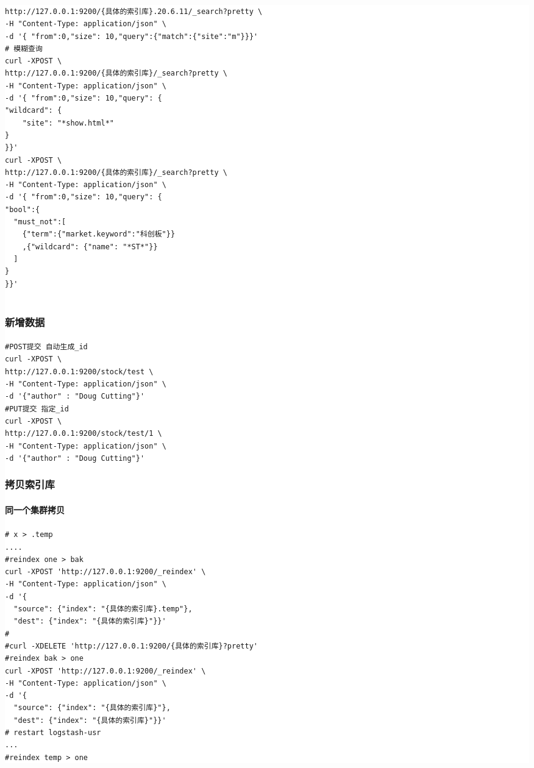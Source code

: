 ```shell
http://127.0.0.1:9200/{具体的索引库}.20.6.11/_search?pretty \
-H "Content-Type: application/json" \
-d '{ "from":0,"size": 10,"query":{"match":{"site":"m"}}}'
# 模糊查询
curl -XPOST \
http://127.0.0.1:9200/{具体的索引库}/_search?pretty \
-H "Content-Type: application/json" \
-d '{ "from":0,"size": 10,"query": {
"wildcard": {
	"site": "*show.html*"
}
}}'
curl -XPOST \
http://127.0.0.1:9200/{具体的索引库}/_search?pretty \
-H "Content-Type: application/json" \
-d '{ "from":0,"size": 10,"query": {
"bool":{
  "must_not":[
  	{"term":{"market.keyword":"科创板"}}
    ,{"wildcard": {"name": "*ST*"}}
  ]
}
}}'


```
### 新增数据
```shell
#POST提交 自动生成_id
curl -XPOST \
http://127.0.0.1:9200/stock/test \
-H "Content-Type: application/json" \
-d '{"author" : "Doug Cutting"}' 
#PUT提交 指定_id
curl -XPOST \
http://127.0.0.1:9200/stock/test/1 \
-H "Content-Type: application/json" \
-d '{"author" : "Doug Cutting"}' 
```

### 拷贝索引库
#### 同一个集群拷贝
```shell
# x > .temp
....
#reindex one > bak
curl -XPOST 'http://127.0.0.1:9200/_reindex' \
-H "Content-Type: application/json" \
-d '{
  "source": {"index": "{具体的索引库}.temp"},
  "dest": {"index": "{具体的索引库}"}}'
#
#curl -XDELETE 'http://127.0.0.1:9200/{具体的索引库}?pretty'
#reindex bak > one
curl -XPOST 'http://127.0.0.1:9200/_reindex' \
-H "Content-Type: application/json" \
-d '{
  "source": {"index": "{具体的索引库}"},
  "dest": {"index": "{具体的索引库}"}}'
# restart logstash-usr
...
#reindex temp > one
```